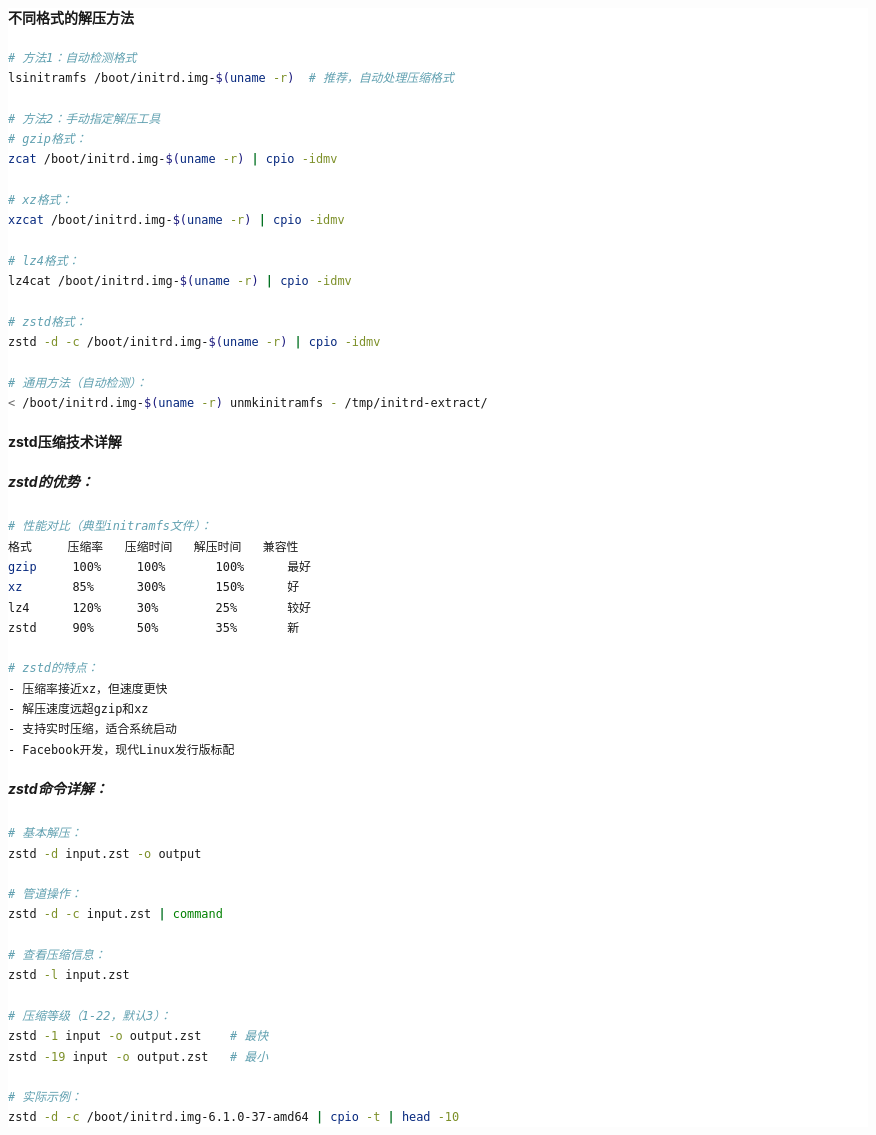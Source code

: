 #### 不同格式的解压方法
```bash
# 方法1：自动检测格式
lsinitramfs /boot/initrd.img-$(uname -r)  # 推荐，自动处理压缩格式

# 方法2：手动指定解压工具
# gzip格式：
zcat /boot/initrd.img-$(uname -r) | cpio -idmv

# xz格式：
xzcat /boot/initrd.img-$(uname -r) | cpio -idmv

# lz4格式：
lz4cat /boot/initrd.img-$(uname -r) | cpio -idmv

# zstd格式：
zstd -d -c /boot/initrd.img-$(uname -r) | cpio -idmv

# 通用方法（自动检测）：
< /boot/initrd.img-$(uname -r) unmkinitramfs - /tmp/initrd-extract/
```

#### zstd压缩技术详解

##### zstd的优势：
```bash
# 性能对比（典型initramfs文件）：
格式     压缩率   压缩时间   解压时间   兼容性
gzip     100%     100%       100%      最好
xz       85%      300%       150%      好  
lz4      120%     30%        25%       较好
zstd     90%      50%        35%       新

# zstd的特点：
- 压缩率接近xz，但速度更快
- 解压速度远超gzip和xz
- 支持实时压缩，适合系统启动
- Facebook开发，现代Linux发行版标配
```

##### zstd命令详解：
```bash
# 基本解压：
zstd -d input.zst -o output

# 管道操作：
zstd -d -c input.zst | command

# 查看压缩信息：
zstd -l input.zst

# 压缩等级（1-22，默认3）：
zstd -1 input -o output.zst    # 最快
zstd -19 input -o output.zst   # 最小

# 实际示例：
zstd -d -c /boot/initrd.img-6.1.0-37-amd64 | cpio -t | head -10
```
